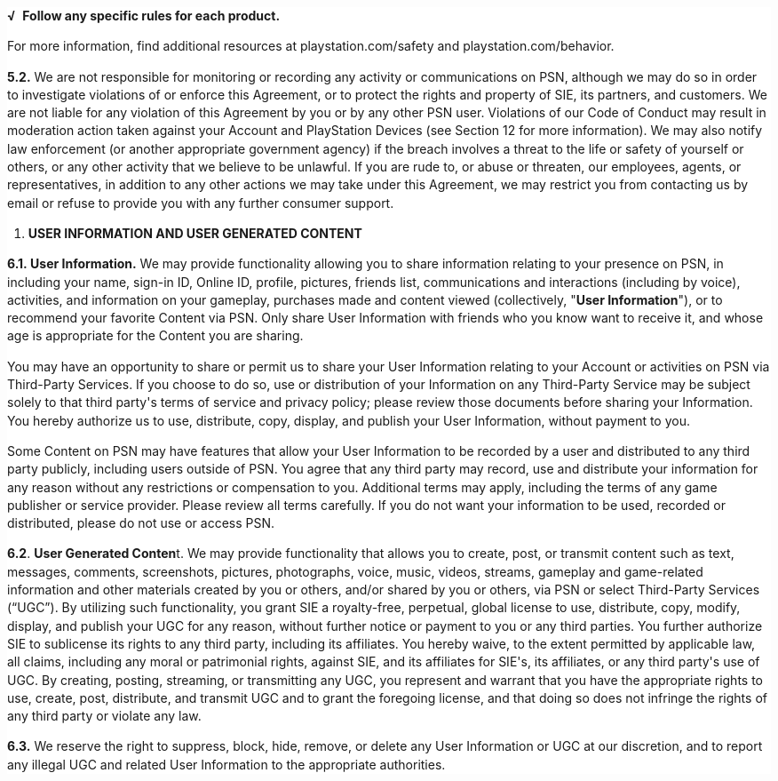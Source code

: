 **√**  **Follow any specific rules for each product.**

For more information, find additional resources at playstation.com/safety and playstation.com/behavior.

**5.2.** We are not responsible for monitoring or recording any activity or communications on PSN, although we may do so in order to investigate violations of or enforce this Agreement, or to protect the rights and property of SIE, its partners, and customers. We are not liable for any violation of this Agreement by you or by any other PSN user. Violations of our Code of Conduct may result in moderation action taken against your Account and PlayStation Devices (see Section 12 for more information). We may also notify law enforcement (or another appropriate government agency) if the breach involves a threat to the life or safety of yourself or others, or any other activity that we believe to be unlawful. If you are rude to, or abuse or threaten, our employees, agents, or representatives, in addition to any other actions we may take under this Agreement, we may restrict you from contacting us by email or refuse to provide you with any further consumer support.

1.  **USER INFORMATION AND USER GENERATED CONTENT** 

**6.1. User Information.** We may provide functionality allowing you to share information relating to your presence on PSN, in including your name, sign-in ID, Online ID, profile, pictures, friends list, communications and interactions (including by voice), activities, and information on your gameplay, purchases made and content viewed (collectively, "**User Information**"), or to recommend your favorite Content via PSN. Only share User Information with friends who you know want to receive it, and whose age is appropriate for the Content you are sharing.  

You may have an opportunity to share or permit us to share your User Information relating to your Account or activities on PSN via Third-Party Services. If you choose to do so, use or distribution of your Information on any Third-Party Service may be subject solely to that third party's terms of service and privacy policy; please review those documents before sharing your Information. You hereby authorize us to use, distribute, copy, display, and publish your User Information, without payment to you.

Some Content on PSN may have features that allow your User Information to be recorded by a user and distributed to any third party publicly, including users outside of PSN. You agree that any third party may record, use and distribute your information for any reason without any restrictions or compensation to you. Additional terms may apply, including the terms of any game publisher or service provider. Please review all terms carefully. If you do not want your information to be used, recorded or distributed, please do not use or access PSN.

**6.2**. **User Generated Conten**t. We may provide functionality that allows you to create, post, or transmit content such as text, messages, comments, screenshots, pictures, photographs, voice, music, videos, streams, gameplay and game-related information and other materials created by you or others, and/or shared by you or others, via PSN or select Third-Party Services (“UGC”). By utilizing such functionality, you grant SIE a royalty-free, perpetual, global license to use, distribute, copy, modify, display, and publish your UGC for any reason, without further notice or payment to you or any third parties. You further authorize SIE to sublicense its rights to any third party, including its affiliates. You hereby waive, to the extent permitted by applicable law, all claims, including any moral or patrimonial rights, against SIE, and its affiliates for SIE's, its affiliates, or any third party's use of UGC. By creating, posting, streaming, or transmitting any UGC, you represent and warrant that you have the appropriate rights to use, create, post, distribute, and transmit UGC and to grant the foregoing license, and that doing so does not infringe the rights of any third party or violate any law.

**6.3.** We reserve the right to suppress, block, hide, remove, or delete any User Information or UGC at our discretion, and to report any illegal UGC and related User Information to the appropriate authorities.
